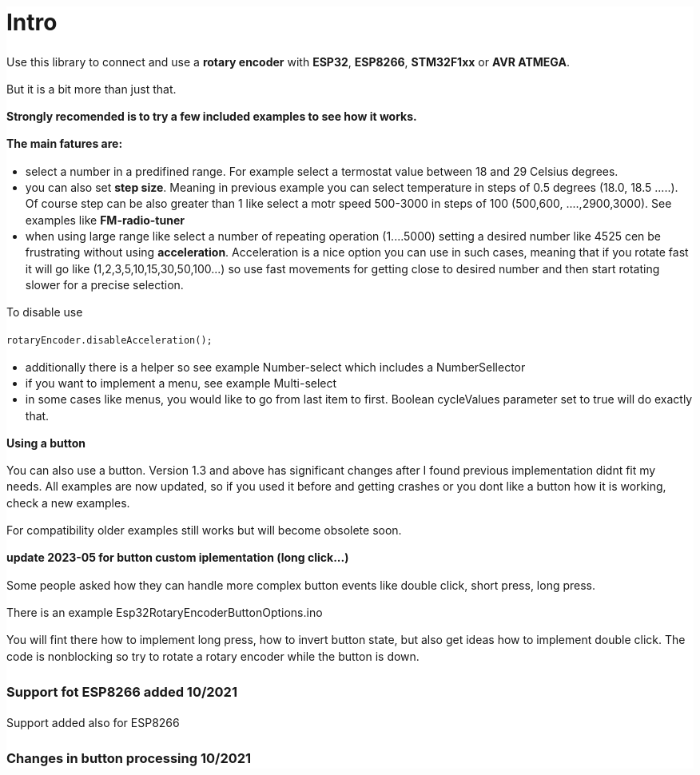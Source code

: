 # Intro

Use this library to connect and use a **rotary encoder** with **ESP32**, **ESP8266**, **STM32F1xx** or **AVR ATMEGA**.

But it is a bit more than just that. 

**Strongly recomended is to try a few included examples to see how it works.**

**The main fatures are:**
- select a number in a predifined range. For example select a termostat value between 18 and 29 Celsius degrees.
- you can also set **step size**. Meaning in previous example you can select temperature in steps of 0.5 degrees (18.0, 18.5 .....). Of course step can be also greater than 1 like select a motr speed 500-3000 in steps of 100 (500,600, ....,2900,3000). See examples like **FM-radio-tuner**
- when using large range like select a number of repeating operation (1....5000) setting a desired number like 4525 cen be frustrating without using **acceleration**. Acceleration is a nice option you can use in such cases, meaning that if you rotate fast it will go like (1,2,3,5,10,15,30,50,100...) so use fast movements for getting close to desired number and then start rotating slower for a precise selection.

To disable use

```
rotaryEncoder.disableAcceleration();
```

- additionally there is a helper so see example Number-select which includes a NumberSellector
- if you want to implement a menu, see example Multi-select
- in some cases like menus, you would like to go from last item to first. Boolean cycleValues parameter set to true will do exactly that.

**Using a button**

You can also use a button. Version 1.3 and above has significant changes after I found previous implementation didnt fit my needs. All examples are now updated, so if you used it before and getting crashes or you dont like a button how it is working, check a new examples.

For compatibility older examples still works but will become obsolete soon.

**update 2023-05 for button custom iplementation (long click...)**

Some people asked how they can handle more complex button events like double click, short press, long press.

There is an example Esp32RotaryEncoderButtonOptions.ino

You will fint there how to implement long press, how to invert button state, but also get ideas how to implement double click.
The code is nonblocking so try to rotate a rotary encoder while the button is down.


### Support fot ESP8266 added 10/2021

Support added also for ESP8266

### Changes in button processing 10/2021
